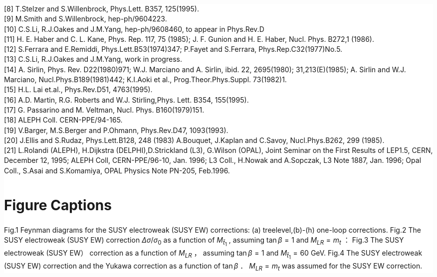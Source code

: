 [8] T.Stelzer and S.Willenbrock, Phys.Lett. B357, 125(1995).   
[9] M.Smith and S.Willenbrock, hep-ph/9604223.   
[10] C.S.Li, R.J.Oakes and J.M.Yang, hep-ph/9608460, to appear in Phys.Rev.D   
[11] H. E. Haber and C. L. Kane, Phys. Rep. 117, 75 (1985); J. F. Gunion and H. E. Haber, Nucl. Phys. B272,1 (1986).   
[12] S.Ferrara and E.Remiddi, Phys.Lett.B53(1974)347; P.Fayet and S.Ferrara, Phys.Rep.C32(1977)No.5.   
[13] C.S.Li, R.J.Oakes and J.M.Yang, work in progress.   
[14] A. Sirlin, Phys. Rev. D22(1980)971; W.J. Marciano and A. Sirlin, ibid. 22, 2695(1980); 31,213(E)(1985); A. Sirlin and W.J. Marciano, Nucl.Phys.B189(1981)442; K.I.Aoki et al., Prog.Theor.Phys.Suppl. 73(1982)1.   
[15] H.L. Lai et.al., Phys.Rev.D51, 4763(1995).   
[16] A.D. Martin, R.G. Roberts and W.J. Stirling,Phys. Lett. B354, 155(1995).   
[17] G. Passarino and M. Veltman, Nucl. Phys. B160(1979)151.   
[18] ALEPH Coll. CERN-PPE/94-165.   
[19] V.Barger, M.S.Berger and P.Ohmann, Phys.Rev.D47, 1093(1993).   
[20] J.Ellis and S.Rudaz, Phys.Lett.B128, 248 (1983) A.Bouquet, J.Kaplan and C.Savoy, Nucl.Phys.B262, 299 (1985).   
[21] L.Rolandi (ALEPH), H.Dijkstra (DELPHI),D.Strickland (L3), G.Wilson (OPAL), Joint Seminar on the First Results of LEP1.5, CERN, December 12, 1995; ALEPH Coll, CERN-PPE/96-10, Jan. 1996; L3 Coll., H.Nowak and A.Sopczak, L3 Note 1887, Jan. 1996; Opal Coll., S.Asai and S.Komamiya, OPAL Physics Note PN-205, Feb.1996.

# Figure Captions

Fig.1 Feynman diagrams for the SUSY electroweak (SUSY EW) corrections: (a) treelevel,(b)-(h) one-loop corrections. Fig.2 The SUSY electroweak (SUSY EW) correction $\Delta \sigma / \sigma _ { 0 }$ as a function of $M _ { \tilde { t } _ { 1 } }$ , assuming $\tan \beta = 1$ and $M _ { L R } = m _ { t }$ ： Fig.3 The SUSY electroweak (SUSY EW） correction as a function of $M _ { L R }$ ， assuming $\tan \beta = 1$ and $M _ { \tilde { t } _ { 1 } } = 6 0$ GeV. Fig.4 The SUSY electroweak (SUSY EW) correction and the Yukawa correction as a function of $\tan \beta$ ． $M _ { L R } = m _ { t }$ was assumed for the SUSY EW correction.